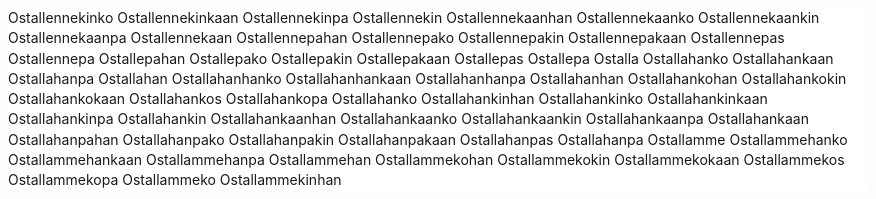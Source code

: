 Ostallennekinko
Ostallennekinkaan
Ostallennekinpa
Ostallennekin
Ostallennekaanhan
Ostallennekaanko
Ostallennekaankin
Ostallennekaanpa
Ostallennekaan
Ostallennepahan
Ostallennepako
Ostallennepakin
Ostallennepakaan
Ostallennepas
Ostallennepa
Ostallepahan
Ostallepako
Ostallepakin
Ostallepakaan
Ostallepas
Ostallepa
Ostalla
Ostallahanko
Ostallahankaan
Ostallahanpa
Ostallahan
Ostallahanhanko
Ostallahanhankaan
Ostallahanhanpa
Ostallahanhan
Ostallahankohan
Ostallahankokin
Ostallahankokaan
Ostallahankos
Ostallahankopa
Ostallahanko
Ostallahankinhan
Ostallahankinko
Ostallahankinkaan
Ostallahankinpa
Ostallahankin
Ostallahankaanhan
Ostallahankaanko
Ostallahankaankin
Ostallahankaanpa
Ostallahankaan
Ostallahanpahan
Ostallahanpako
Ostallahanpakin
Ostallahanpakaan
Ostallahanpas
Ostallahanpa
Ostallamme
Ostallammehanko
Ostallammehankaan
Ostallammehanpa
Ostallammehan
Ostallammekohan
Ostallammekokin
Ostallammekokaan
Ostallammekos
Ostallammekopa
Ostallammeko
Ostallammekinhan